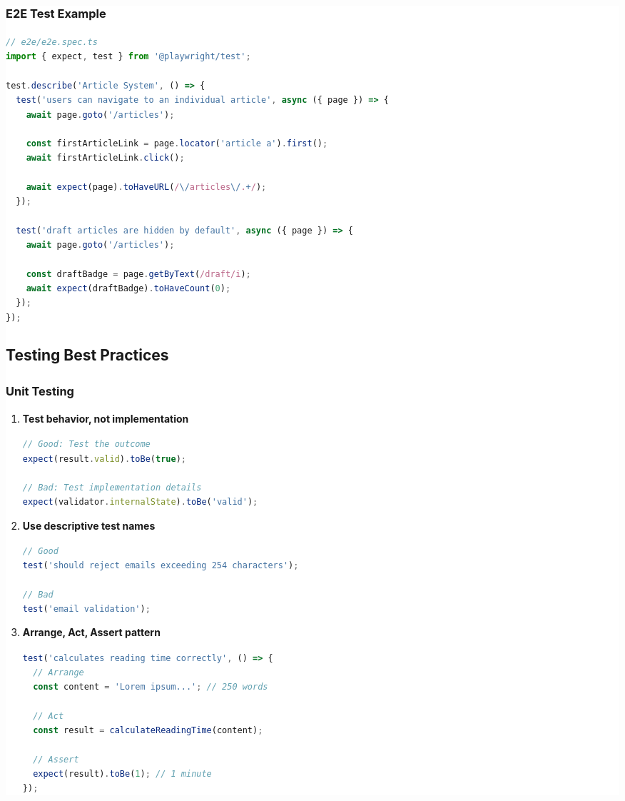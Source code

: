 ### E2E Test Example

```typescript
// e2e/e2e.spec.ts
import { expect, test } from '@playwright/test';

test.describe('Article System', () => {
  test('users can navigate to an individual article', async ({ page }) => {
    await page.goto('/articles');

    const firstArticleLink = page.locator('article a').first();
    await firstArticleLink.click();

    await expect(page).toHaveURL(/\/articles\/.+/);
  });

  test('draft articles are hidden by default', async ({ page }) => {
    await page.goto('/articles');

    const draftBadge = page.getByText(/draft/i);
    await expect(draftBadge).toHaveCount(0);
  });
});
```

## Testing Best Practices

### Unit Testing

1. **Test behavior, not implementation**

   ```typescript
   // Good: Test the outcome
   expect(result.valid).toBe(true);

   // Bad: Test implementation details
   expect(validator.internalState).toBe('valid');
   ```

2. **Use descriptive test names**

   ```typescript
   // Good
   test('should reject emails exceeding 254 characters');

   // Bad
   test('email validation');
   ```

3. **Arrange, Act, Assert pattern**

   ```typescript
   test('calculates reading time correctly', () => {
     // Arrange
     const content = 'Lorem ipsum...'; // 250 words

     // Act
     const result = calculateReadingTime(content);

     // Assert
     expect(result).toBe(1); // 1 minute
   });
   ```
